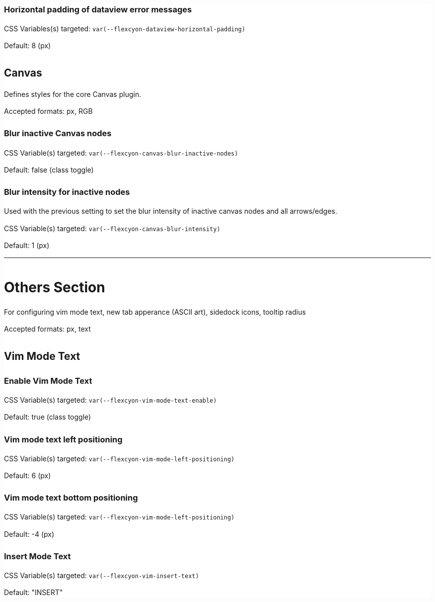 ### Horizontal padding of dataview error messages
CSS Variables(s) targeted: `var(--flexcyon-dataview-horizontal-padding)`

Default: 8 (px)

## Canvas
Defines styles for the core Canvas plugin.

Accepted formats: px, RGB

### Blur inactive Canvas nodes
CSS Variable(s) targeted: `var(--flexcyon-canvas-blur-inactive-nodes)`

Default: false (class toggle)

### Blur intensity for inactive nodes
Used with the previous setting to set the blur intensity of inactive canvas nodes and all arrows/edges.

CSS Variable(s) targeted: `var(--flexcyon-canvas-blur-intensity)`

Default: 1 (px)


___
# Others Section
For configuring vim mode text, new tab apperance (ASCII art), sidedock icons, tooltip radius

Accepted formats: px, text

## Vim Mode Text
### Enable Vim Mode Text
CSS Variable(s) targeted: `var(--flexcyon-vim-mode-text-enable)`

Default: true (class toggle)

### Vim mode text left positioning
CSS Variable(s) targeted: `var(--flexcyon-vim-mode-left-positioning)`

Default: 6 (px)

### Vim mode text bottom positioning
CSS Variable(s) targeted: `var(--flexcyon-vim-mode-left-positioning)`

Default: -4 (px)

### Insert Mode Text
CSS Variable(s) targeted: `var(--flexcyon-vim-insert-text)`

Default: "INSERT"
